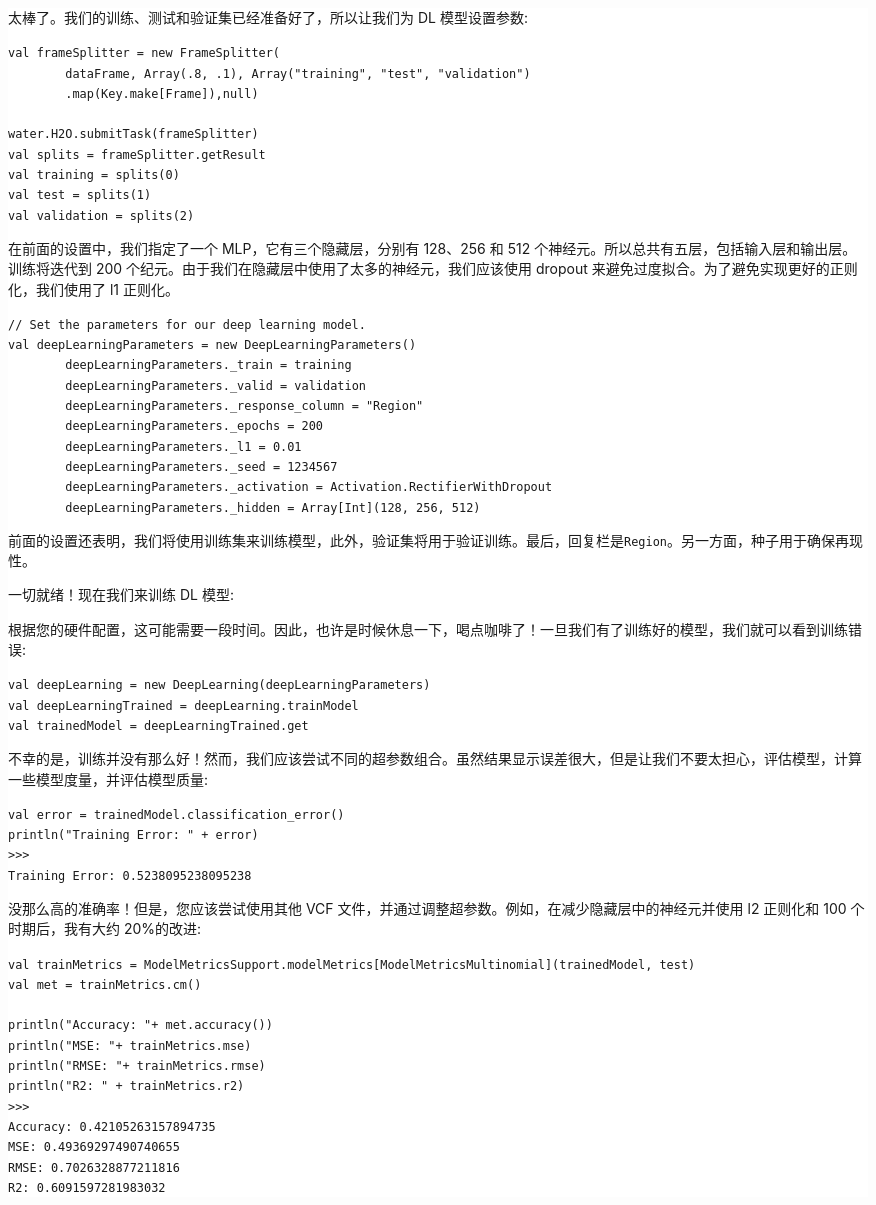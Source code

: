 太棒了。我们的训练、测试和验证集已经准备好了，所以让我们为 DL 模型设置参数:

```
val frameSplitter = new FrameSplitter(
        dataFrame, Array(.8, .1), Array("training", "test", "validation")
        .map(Key.make[Frame]),null)

water.H2O.submitTask(frameSplitter)
val splits = frameSplitter.getResult
val training = splits(0)
val test = splits(1)
val validation = splits(2)
```

在前面的设置中，我们指定了一个 MLP，它有三个隐藏层，分别有 128、256 和 512 个神经元。所以总共有五层，包括输入层和输出层。训练将迭代到 200 个纪元。由于我们在隐藏层中使用了太多的神经元，我们应该使用 dropout 来避免过度拟合。为了避免实现更好的正则化，我们使用了 l1 正则化。

```
// Set the parameters for our deep learning model.
val deepLearningParameters = new DeepLearningParameters()
        deepLearningParameters._train = training
        deepLearningParameters._valid = validation
        deepLearningParameters._response_column = "Region"
        deepLearningParameters._epochs = 200
        deepLearningParameters._l1 = 0.01
        deepLearningParameters._seed = 1234567
        deepLearningParameters._activation = Activation.RectifierWithDropout
        deepLearningParameters._hidden = Array[Int](128, 256, 512)
```

前面的设置还表明，我们将使用训练集来训练模型，此外，验证集将用于验证训练。最后，回复栏是`Region`。另一方面，种子用于确保再现性。

一切就绪！现在我们来训练 DL 模型:

根据您的硬件配置，这可能需要一段时间。因此，也许是时候休息一下，喝点咖啡了！一旦我们有了训练好的模型，我们就可以看到训练错误:

```
val deepLearning = new DeepLearning(deepLearningParameters)
val deepLearningTrained = deepLearning.trainModel
val trainedModel = deepLearningTrained.get
```

不幸的是，训练并没有那么好！然而，我们应该尝试不同的超参数组合。虽然结果显示误差很大，但是让我们不要太担心，评估模型，计算一些模型度量，并评估模型质量:

```
val error = trainedModel.classification_error()
println("Training Error: " + error)
>>>
Training Error: 0.5238095238095238
```

没那么高的准确率！但是，您应该尝试使用其他 VCF 文件，并通过调整超参数。例如，在减少隐藏层中的神经元并使用 l2 正则化和 100 个时期后，我有大约 20%的改进:

```
val trainMetrics = ModelMetricsSupport.modelMetrics[ModelMetricsMultinomial](trainedModel, test)
val met = trainMetrics.cm()

println("Accuracy: "+ met.accuracy())
println("MSE: "+ trainMetrics.mse)
println("RMSE: "+ trainMetrics.rmse)
println("R2: " + trainMetrics.r2)
>>>
Accuracy: 0.42105263157894735
MSE: 0.49369297490740655
RMSE: 0.7026328877211816
R2: 0.6091597281983032
```
